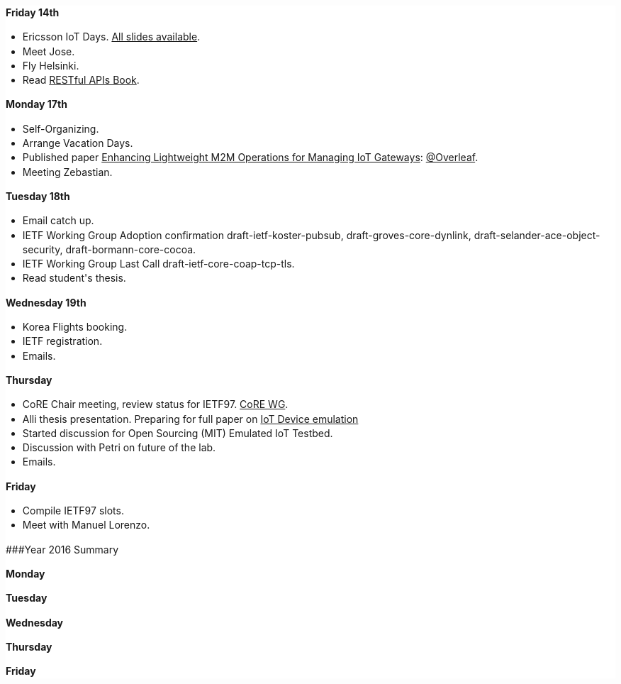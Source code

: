 **Friday 14th**

* Ericsson IoT Days. [All slides available](https://ericoll.internal.ericsson.com/sites/IoT_Research_Days_2016/Documents/Presentations/Session%201%20-%20Infrastructure%20for%20IoT).
* Meet Jose.
* Fly Helsinki.
* Read [RESTful APIs Book](http://restfulwebapis.com).

**Monday 17th**

* Self-Organizing.
* Arrange Vacation Days.
* Published paper [Enhancing Lightweight M2M Operations for Managing IoT Gateways](http://jaimejim.github.io/drafts/enhancinglwm2m.pdf): [@Overleaf](https://www.overleaf.com/6303721qnhymb).
* Meeting Zebastian.

**Tuesday 18th**

* Email catch up.
* IETF Working Group Adoption confirmation draft-ietf-koster-pubsub, draft-groves-core-dynlink, draft-selander-ace-object-security, draft-bormann-core-cocoa.
* IETF Working Group Last Call draft-ietf-core-coap-tcp-tls.
* Read student's thesis.

**Wednesday 19th**

* Korea Flights booking.
* IETF registration.
* Emails.

**Thursday**

*  CoRE Chair meeting, review status for IETF97. [CoRE WG](http://jaimejim.github.io/temp/coretodo.txt).
* Alli thesis presentation. Preparing for full paper on [IoT Device emulation](https://www.overleaf.com/6674844jxxwgs)
* Started discussion for Open Sourcing (MIT) Emulated IoT Testbed.
* Discussion with Petri on future of the lab.
* Emails.

**Friday**

* Compile IETF97 slots.
* Meet with Manuel Lorenzo.

###Year 2016 Summary

**Monday**

**Tuesday**

**Wednesday**

**Thursday**

**Friday**
